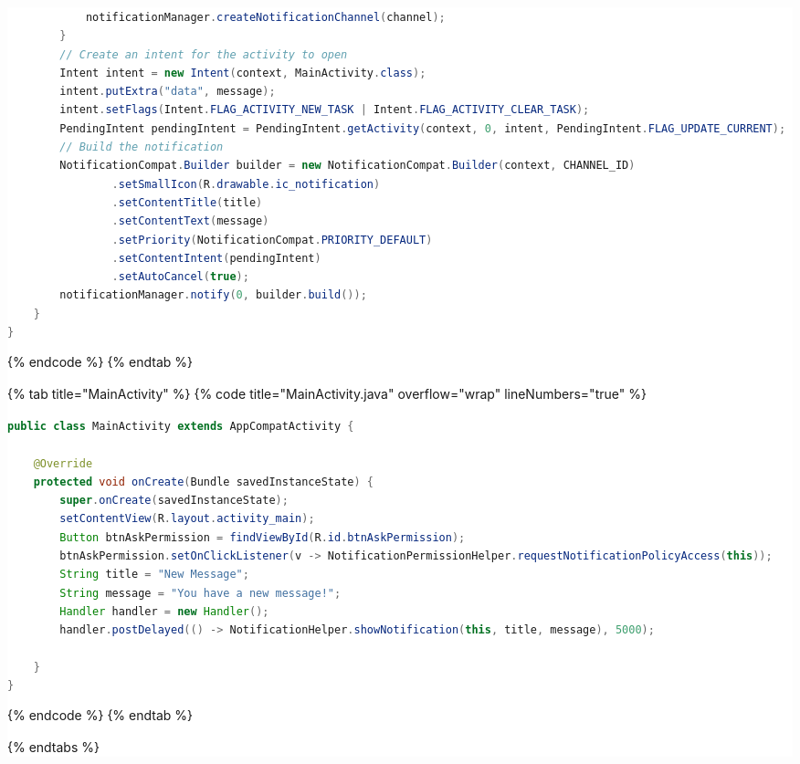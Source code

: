 ```java
            notificationManager.createNotificationChannel(channel);
        }
        // Create an intent for the activity to open
        Intent intent = new Intent(context, MainActivity.class);
        intent.putExtra("data", message);
        intent.setFlags(Intent.FLAG_ACTIVITY_NEW_TASK | Intent.FLAG_ACTIVITY_CLEAR_TASK);
        PendingIntent pendingIntent = PendingIntent.getActivity(context, 0, intent, PendingIntent.FLAG_UPDATE_CURRENT);
        // Build the notification
        NotificationCompat.Builder builder = new NotificationCompat.Builder(context, CHANNEL_ID)
                .setSmallIcon(R.drawable.ic_notification)
                .setContentTitle(title)
                .setContentText(message)
                .setPriority(NotificationCompat.PRIORITY_DEFAULT)
                .setContentIntent(pendingIntent)
                .setAutoCancel(true);
        notificationManager.notify(0, builder.build());
    }
}
```

{% endcode %}
{% endtab %}

{% tab title="MainActivity" %}
{% code title="MainActivity.java" overflow="wrap" lineNumbers="true" %}

```java
public class MainActivity extends AppCompatActivity {

    @Override
    protected void onCreate(Bundle savedInstanceState) {
        super.onCreate(savedInstanceState);
        setContentView(R.layout.activity_main);
        Button btnAskPermission = findViewById(R.id.btnAskPermission);
        btnAskPermission.setOnClickListener(v -> NotificationPermissionHelper.requestNotificationPolicyAccess(this));
        String title = "New Message";
        String message = "You have a new message!";
        Handler handler = new Handler();
        handler.postDelayed(() -> NotificationHelper.showNotification(this, title, message), 5000);

    }
}
```

{% endcode %}
{% endtab %}

{% endtabs %}
